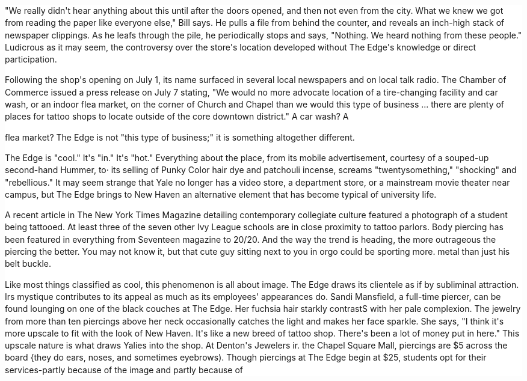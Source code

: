 "We really didn't hear anything about this until after the doors 
opened, and then not even from the city. What we knew we got from 
reading the paper like everyone else," Bill says. He pulls a file from 
behind the counter, and reveals an inch-high stack of newspaper 
clippings. As he leafs through the pile, he periodically stops and says, 
"Nothing. We heard nothing from these people." Ludicrous as it may 
seem, the controversy over the store's location developed without 
The Edge's knowledge or direct participation. 

Following the shop's opening on July 1, its name surfaced in 
several local newspapers and on local talk radio. The Chamber of 
Commerce issued a press release on July 7 stating, "We would no 
more advocate location of a tire-changing facility and car wash, or an 
indoor flea market, on the corner of Church and Chapel than we 
would this type of business ... there are plenty of places for tattoo 
shops to locate outside of the core downtown district." A car wash? A 


flea market? The Edge is not "this type of business;" it is something 
altogether different. 

The Edge is "cool." It's "in." It's "hot." Everything about the 
place, from its mobile advertisement, courtesy of a souped-up 
second-hand Hummer, to· its selling of Punky Color hair dye and 
patchouli incense, screams "twentysomething," "shocking" and 
"rebellious." It may seem strange that Yale no longer has a video 
store, a department store, or a mainstream movie theater near 
campus, but The Edge brings to New Haven an alternative element 
that has become typical of university life. 

A recent article in The New York Times Magazine detailing 
contemporary collegiate culture featured a photograph of a student 
being tattooed. At least three of the seven other Ivy League schools 
are in close proximity to tattoo parlors. Body piercing has been 
featured in everything from Seventeen magazine to 20/20. And the 
way the trend is heading, the more outrageous the piercing the 
better. You may not know it, but that cute guy sitting next to you in 
orgo could be sporting more. metal than just his belt buckle. 

Like most things classified as cool, this phenomenon is all about 
image. The Edge draws its clientele as if by subliminal attraction. Irs 
mystique contributes to its appeal as much as its employees' 
appearances do. Sandi Mansfield, a full-time piercer, can be found 
lounging on one of the black couches at The Edge. Her fuchsia hair 
starkly contrastS with her pale complexion. The jewelry from more 
than ten piercings above her neck occasionally catches the light and 
makes her face sparkle. She says, "I think it's more upscale to fit with 
the look of New Haven. It's like a new breed of tattoo shop. There's 
been a lot of money put in here." This upscale nature is what draws 
Yalies into the shop. At Denton's Jewelers ir. the Chapel Square Mall, 
piercings are $5 across the board {they do ears, noses, and sometimes 
eyebrows). Though piercings at The Edge begin at $25, students opt 
for their services-partly because of the image and partly because of 
